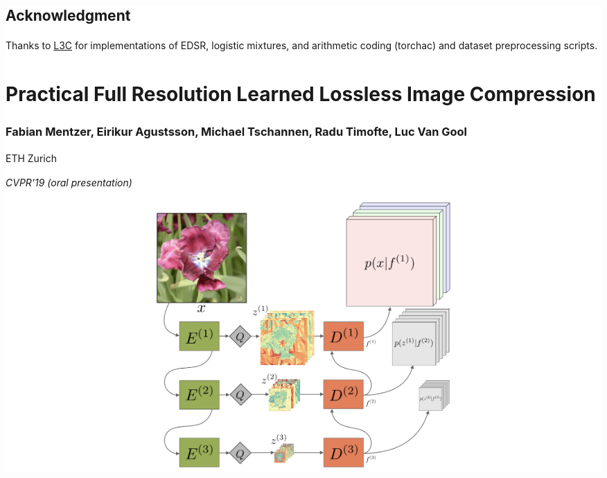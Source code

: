 
## Acknowledgment
Thanks to [L3C](https://github.com/fab-jul/L3C-PyTorch) for implementations of EDSR, logistic mixtures, and arithmetic coding (torchac) and dataset preprocessing scripts.

# Practical Full Resolution Learned Lossless Image Compression


### Fabian Mentzer, Eirikur Agustsson, Michael Tschannen, Radu Timofte, Luc Van Gool
ETH Zurich

_CVPR'19 (oral presentation)_

<div align="center">
  <img src='figs/teaser.png' width="50%"/>
</div>
